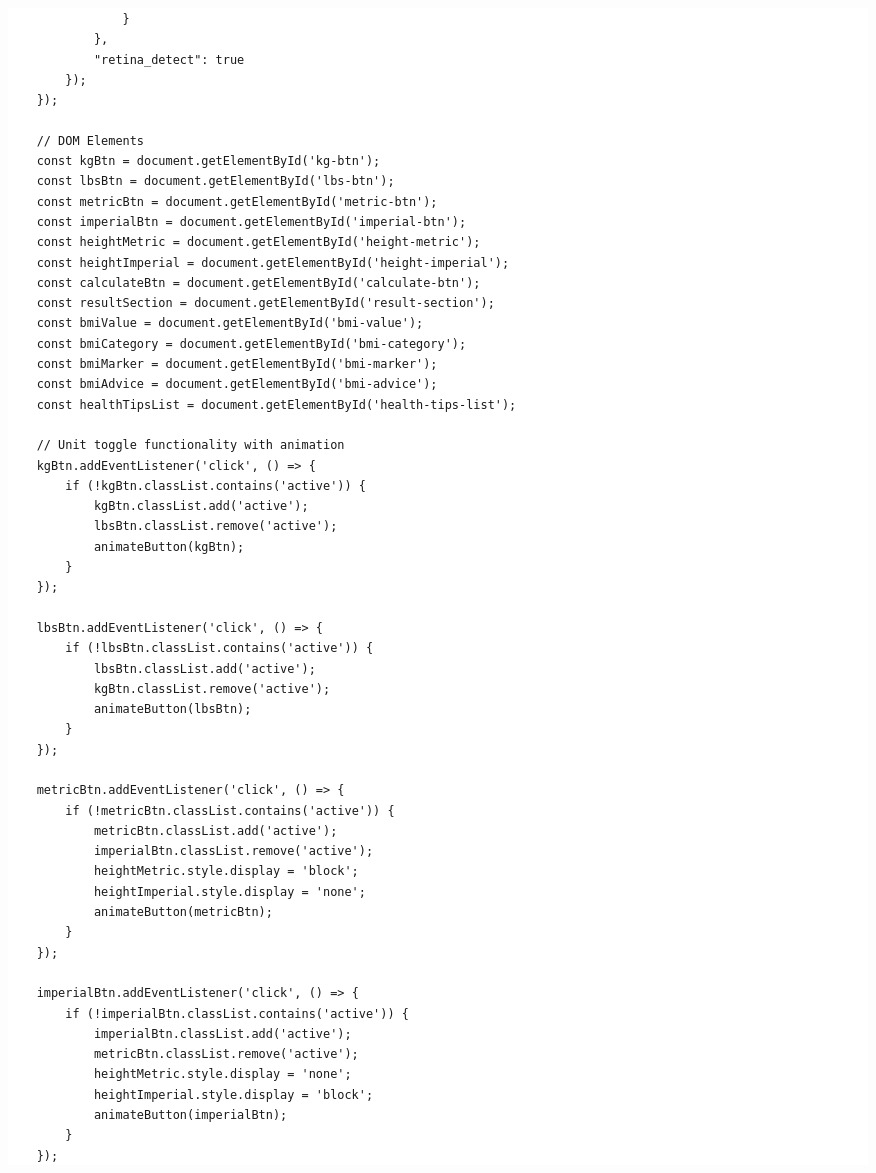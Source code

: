                     }
                },
                "retina_detect": true
            });
        });

        // DOM Elements
        const kgBtn = document.getElementById('kg-btn');
        const lbsBtn = document.getElementById('lbs-btn');
        const metricBtn = document.getElementById('metric-btn');
        const imperialBtn = document.getElementById('imperial-btn');
        const heightMetric = document.getElementById('height-metric');
        const heightImperial = document.getElementById('height-imperial');
        const calculateBtn = document.getElementById('calculate-btn');
        const resultSection = document.getElementById('result-section');
        const bmiValue = document.getElementById('bmi-value');
        const bmiCategory = document.getElementById('bmi-category');
        const bmiMarker = document.getElementById('bmi-marker');
        const bmiAdvice = document.getElementById('bmi-advice');
        const healthTipsList = document.getElementById('health-tips-list');
        
        // Unit toggle functionality with animation
        kgBtn.addEventListener('click', () => {
            if (!kgBtn.classList.contains('active')) {
                kgBtn.classList.add('active');
                lbsBtn.classList.remove('active');
                animateButton(kgBtn);
            }
        });
        
        lbsBtn.addEventListener('click', () => {
            if (!lbsBtn.classList.contains('active')) {
                lbsBtn.classList.add('active');
                kgBtn.classList.remove('active');
                animateButton(lbsBtn);
            }
        });
        
        metricBtn.addEventListener('click', () => {
            if (!metricBtn.classList.contains('active')) {
                metricBtn.classList.add('active');
                imperialBtn.classList.remove('active');
                heightMetric.style.display = 'block';
                heightImperial.style.display = 'none';
                animateButton(metricBtn);
            }
        });
        
        imperialBtn.addEventListener('click', () => {
            if (!imperialBtn.classList.contains('active')) {
                imperialBtn.classList.add('active');
                metricBtn.classList.remove('active');
                heightMetric.style.display = 'none';
                heightImperial.style.display = 'block';
                animateButton(imperialBtn);
            }
        });
        